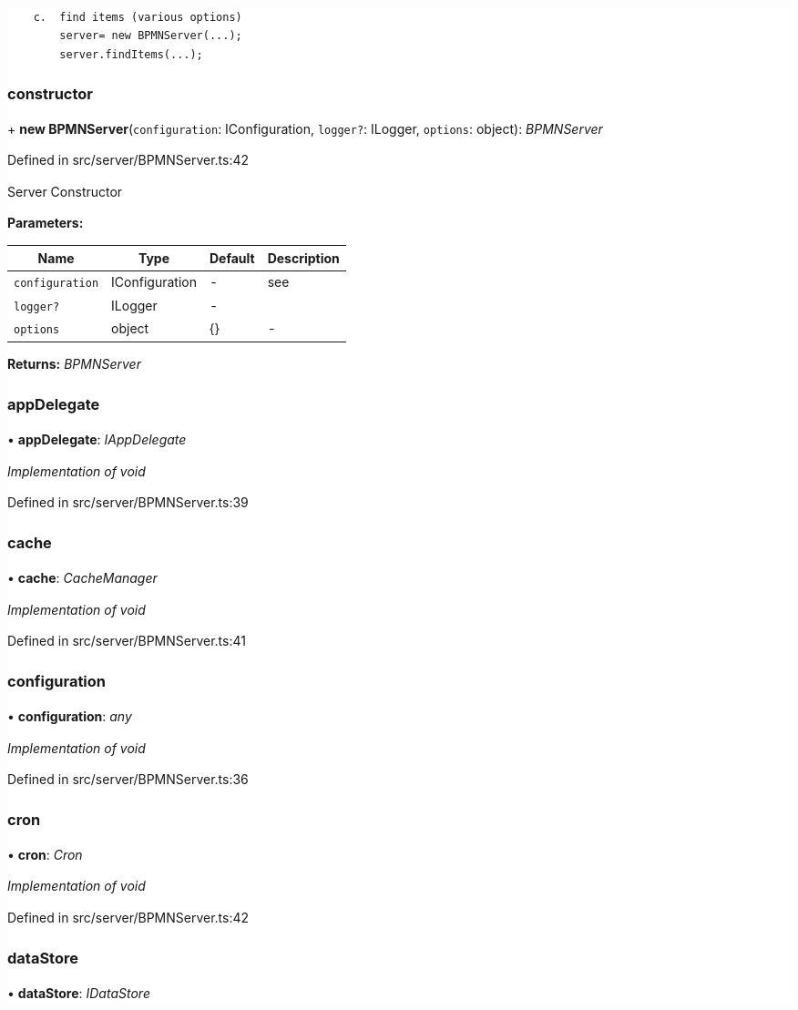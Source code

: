 		c.	find items (various options)
			server= new BPMNServer(...);
			server.findItems(...);

###  constructor

\+ **new BPMNServer**(`configuration`: IConfiguration, `logger?`: ILogger, `options`: object): *BPMNServer*

Defined in src/server/BPMNServer.ts:42

Server Constructor

**Parameters:**

Name | Type | Default | Description |
------ | ------ | ------ | ------ |
`configuration` | IConfiguration | - | see |
`logger?` | ILogger | - |   |
`options` | object | {} | - |

**Returns:** *BPMNServer*

###  appDelegate

• **appDelegate**: *IAppDelegate*

*Implementation of void*

Defined in src/server/BPMNServer.ts:39

###  cache

• **cache**: *CacheManager*

*Implementation of void*

Defined in src/server/BPMNServer.ts:41

###  configuration

• **configuration**: *any*

*Implementation of void*

Defined in src/server/BPMNServer.ts:36

###  cron

• **cron**: *Cron*

*Implementation of void*

Defined in src/server/BPMNServer.ts:42

###  dataStore

• **dataStore**: *IDataStore*
